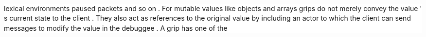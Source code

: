 lexical
environments
paused
packets
and
so
on
.
For
mutable
values
like
objects
and
arrays
grips
do
not
merely
convey
the
value
'
s
current
state
to
the
client
.
They
also
act
as
references
to
the
original
value
by
including
an
actor
to
which
the
client
can
send
messages
to
modify
the
value
in
the
debuggee
.
A
grip
has
one
of
the